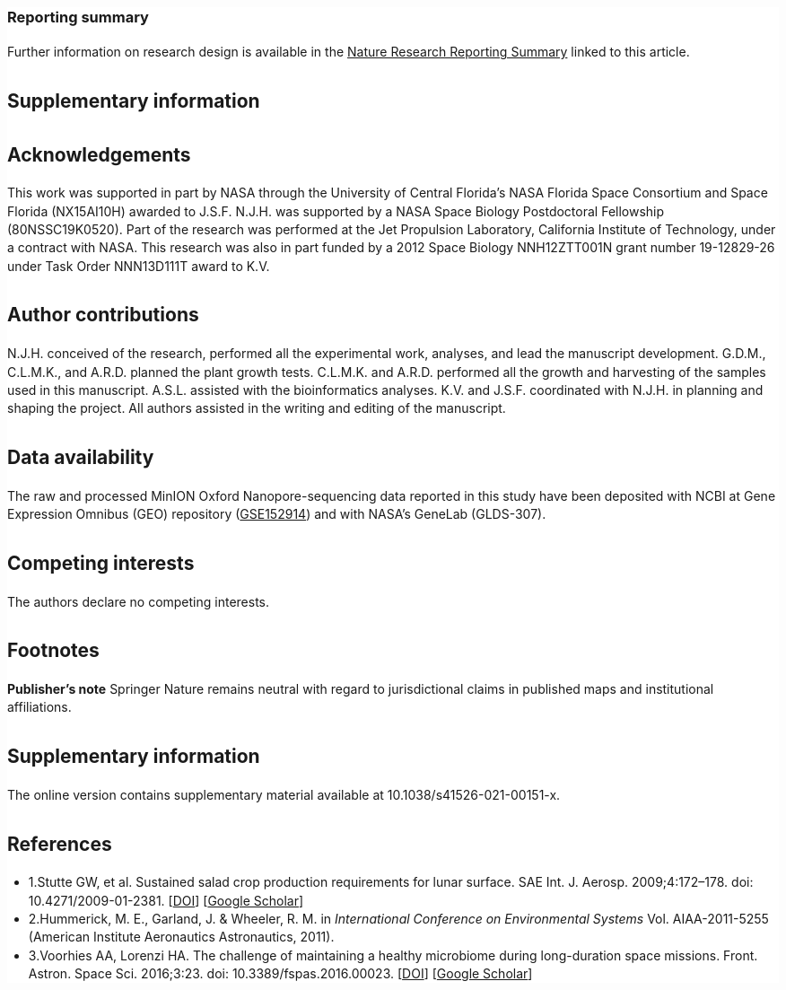 ### Reporting summary

Further information on research design is available in the [Nature Research Reporting Summary](#MOESM4) linked to this article.

## Supplementary information

## Acknowledgements

This work was supported in part by NASA through the University of Central Florida’s NASA Florida Space Consortium and Space Florida (NX15AI10H) awarded to J.S.F. N.J.H. was supported by a NASA Space Biology Postdoctoral Fellowship (80NSSC19K0520). Part of the research was performed at the Jet Propulsion Laboratory, California Institute of Technology, under a contract with NASA. This research was also in part funded by a 2012 Space Biology NNH12ZTT001N grant number 19-12829-26 under Task Order NNN13D111T award to K.V.

## Author contributions

N.J.H. conceived of the research, performed all the experimental work, analyses, and lead the manuscript development. G.D.M., C.L.M.K., and A.R.D. planned the plant growth tests. C.L.M.K. and A.R.D. performed all the growth and harvesting of the samples used in this manuscript. A.S.L. assisted with the bioinformatics analyses. K.V. and J.S.F. coordinated with N.J.H. in planning and shaping the project. All authors assisted in the writing and editing of the manuscript.

## Data availability

The raw and processed MinION Oxford Nanopore-sequencing data reported in this study have been deposited with NCBI at Gene Expression Omnibus (GEO) repository ([GSE152914](https://www.ncbi.nlm.nih.gov/geo/query/acc.cgi?acc=GSE152914)) and with NASA’s GeneLab (GLDS-307).

## Competing interests

The authors declare no competing interests.

## Footnotes

**Publisher’s note** Springer Nature remains neutral with regard to jurisdictional claims in published maps and institutional affiliations.

## Supplementary information

The online version contains supplementary material available at 10.1038/s41526-021-00151-x.

## References

*   1.Stutte GW, et al. Sustained salad crop production requirements for lunar surface. SAE Int. J. Aerosp. 2009;4:172–178. doi: 10.4271/2009-01-2381. \[[DOI](https://doi.org/10.4271/2009-01-2381)\] \[[Google Scholar](https://scholar.google.com/scholar_lookup?journal=SAE%20Int.%20J.%20Aerosp.&title=Sustained%20salad%20crop%20production%20requirements%20for%20lunar%20surface&author=GW%20Stutte&volume=4&publication_year=2009&pages=172-178&doi=10.4271/2009-01-2381&)\]
*   2.Hummerick, M. E., Garland, J. & Wheeler, R. M. in _International Conference on Environmental Systems_ Vol. AIAA-2011-5255 (American Institute Aeronautics Astronautics, 2011).
*   3.Voorhies AA, Lorenzi HA. The challenge of maintaining a healthy microbiome during long-duration space missions. Front. Astron. Space Sci. 2016;3:23. doi: 10.3389/fspas.2016.00023. \[[DOI](https://doi.org/10.3389/fspas.2016.00023)\] \[[Google Scholar](https://scholar.google.com/scholar_lookup?journal=Front.%20Astron.%20Space%20Sci.&title=The%20challenge%20of%20maintaining%20a%20healthy%20microbiome%20during%20long-duration%20space%20missions&author=AA%20Voorhies&author=HA%20Lorenzi&volume=3&publication_year=2016&pages=23&doi=10.3389/fspas.2016.00023&)\]